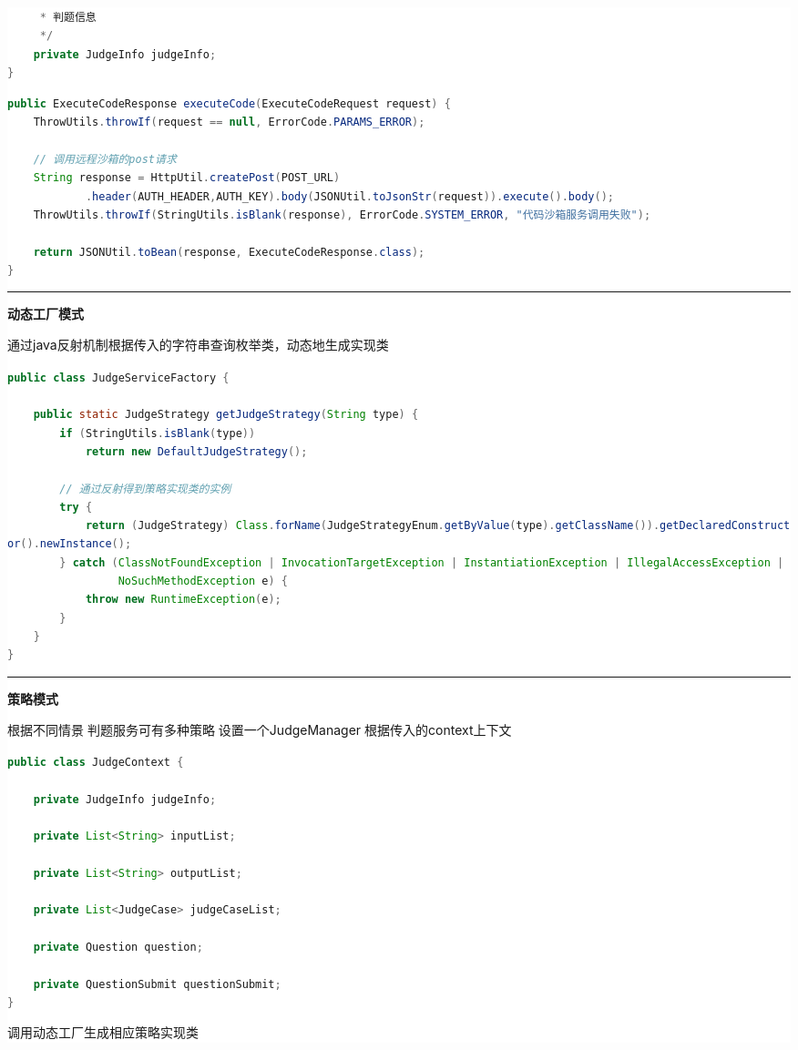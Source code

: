 ```java
     * 判题信息
     */
    private JudgeInfo judgeInfo;
}
```


```java
public ExecuteCodeResponse executeCode(ExecuteCodeRequest request) {
    ThrowUtils.throwIf(request == null, ErrorCode.PARAMS_ERROR);

    // 调用远程沙箱的post请求
    String response = HttpUtil.createPost(POST_URL)
            .header(AUTH_HEADER,AUTH_KEY).body(JSONUtil.toJsonStr(request)).execute().body();
    ThrowUtils.throwIf(StringUtils.isBlank(response), ErrorCode.SYSTEM_ERROR, "代码沙箱服务调用失败");

    return JSONUtil.toBean(response, ExecuteCodeResponse.class);
}
```

---

**动态工厂模式**

通过java反射机制根据传入的字符串查询枚举类，动态地生成实现类

```java
public class JudgeServiceFactory {

    public static JudgeStrategy getJudgeStrategy(String type) {
        if (StringUtils.isBlank(type))
            return new DefaultJudgeStrategy();

        // 通过反射得到策略实现类的实例
        try {
            return (JudgeStrategy) Class.forName(JudgeStrategyEnum.getByValue(type).getClassName()).getDeclaredConstructor().newInstance();
        } catch (ClassNotFoundException | InvocationTargetException | InstantiationException | IllegalAccessException |
                 NoSuchMethodException e) {
            throw new RuntimeException(e);
        }
    }
}
```
---
**策略模式**

根据不同情景 判题服务可有多种策略   设置一个JudgeManager 根据传入的context上下文
```java
public class JudgeContext {

    private JudgeInfo judgeInfo;

    private List<String> inputList;

    private List<String> outputList;

    private List<JudgeCase> judgeCaseList;

    private Question question;

    private QuestionSubmit questionSubmit;
}
```
调用动态工厂生成相应策略实现类
